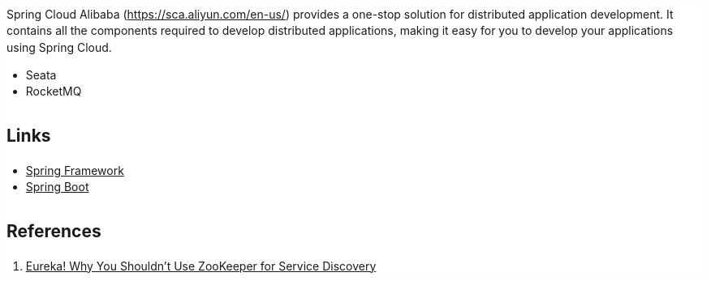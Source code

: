 Spring Cloud Alibaba (https://sca.aliyun.com/en-us/) provides a one-stop solution for distributed application development.
It contains all the components required to develop distributed applications, making it easy for you to develop your applications using Spring Cloud.

- Seata
- RocketMQ

## Links

- [Spring Framework](/docs/CS/Framework/Spring/Spring.md)
- [Spring Boot](/docs/CS/Framework/Spring_Boot/Spring_Boot.md)

## References
1. [Eureka! Why You Shouldn’t Use ZooKeeper for Service Discovery](https://medium.com/knerd/eureka-why-you-shouldnt-use-zookeeper-for-service-discovery-4932c5c7e764)